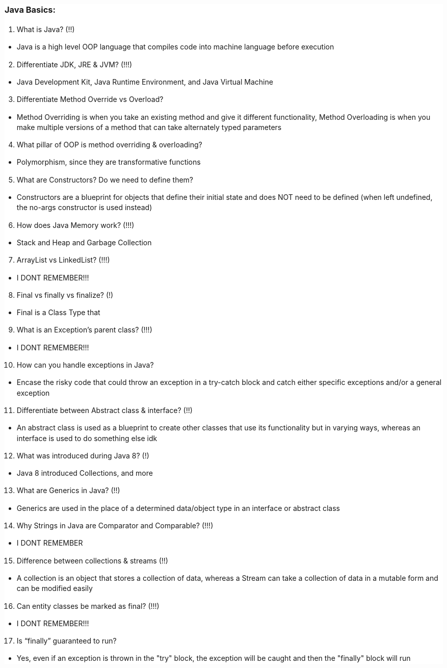 ### Java Basics:
1. What is Java? (!!)
- Java is a high level OOP language that compiles code into machine language before execution
  
2. Differentiate JDK, JRE & JVM? (!!!)
- Java Development Kit, Java Runtime Environment, and Java Virtual Machine

3. Differentiate Method Override vs Overload?
- Method Overriding is when you take an existing method and give it different functionality, Method Overloading is when you make multiple versions of a method that can take alternately typed parameters

4. What pillar of OOP is method overriding & overloading?
- Polymorphism, since they are transformative functions

5. What are Constructors? Do we need to define them?
- Constructors are a blueprint for objects that define their initial state and does NOT need to be defined (when left undefined, the no-args constructor is used instead)

6. How does Java Memory work? (!!!)
- Stack and Heap and Garbage Collection

7. ArrayList vs LinkedList? (!!!)
- I DONT REMEMBER!!!

8. Final vs finally vs finalize? (!)
- Final is a Class Type that

9. What is an Exception’s parent class? (!!!)
- I DONT REMEMBER!!!

10. How can you handle exceptions in Java?
- Encase the risky code that could throw an exception in a try-catch block and catch either specific exceptions and/or a general exception

11.  Differentiate between Abstract class & interface? (!!)
- An abstract class is used as a blueprint to create other classes that use its functionality but in varying ways, whereas an interface is used to do something else idk

12.  What was introduced during Java 8? (!)
- Java 8 introduced Collections, and more

13.  What are Generics in Java? (!!)
- Generics are used in the place of a determined data/object type in an interface or abstract class

14. Why Strings in Java are Comparator and Comparable? (!!!)
- I DONT REMEMBER

15. Difference between collections & streams (!!)
- A collection is an object that stores a collection of data, whereas a Stream can take a collection of data in a mutable form and can be modified easily

16. Can entity classes be marked as final? (!!!)
- I DONT REMEMBER!!!

17. Is “finally” guaranteed to run?
- Yes, even if an exception is thrown in the "try" block, the exception will be caught and then the "finally" block will run
